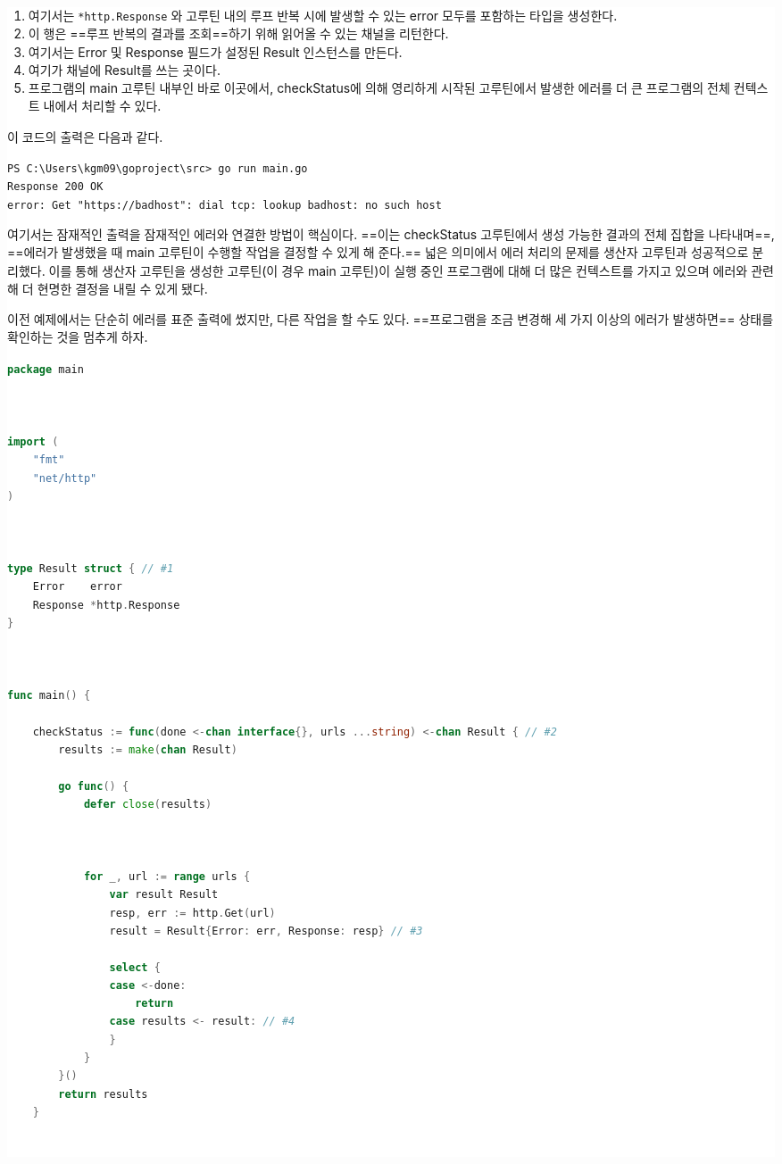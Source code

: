 1. 여기서는 `*http.Response` 와 고루틴 내의 루프 반복 시에 발생할 수 있는 error 모두를 포함하는 타입을 생성한다.
2. 이 행은 ==루프 반복의 결과를 조회==하기 위해 읽어올 수 있는 채널을 리턴한다.
3. 여기서는 Error 및 Response 필드가 설정된 Result 인스턴스를 만든다.
4. 여기가 채널에 Result를 쓰는 곳이다.
5. 프로그램의 main 고루틴 내부인 바로 이곳에서, checkStatus에 의해 영리하게 시작된 고루틴에서 발생한 에러를 더 큰 프로그램의 전체 컨텍스트 내에서 처리할 수 있다.

이 코드의 출력은 다음과 같다.

``` shell
PS C:\Users\kgm09\goproject\src> go run main.go
Response 200 OK
error: Get "https://badhost": dial tcp: lookup badhost: no such host
```

여기서는 잠재적인 출력을 잠재적인 에러와 연결한 방법이 핵심이다. ==이는 checkStatus 고루틴에서 생성 가능한 결과의 전체 집합을 나타내며==, ==에러가 발생했을 때 main 고루틴이 수행할 작업을 결정할 수 있게 해 준다.== 넓은 의미에서 에러 처리의 문제를 생산자 고루틴과 성공적으로 분리했다. 이를 통해 생산자 고루틴을 생성한 고루틴(이 경우 main 고루틴)이 실행 중인 프로그램에 대해 더 많은 컨텍스트를 가지고 있으며 에러와 관련해 더 현명한 결정을 내릴 수 있게 됐다.

이전 예제에서는 단순히 에러를 표준 출력에 썼지만, 다른 작업을 할 수도 있다. ==프로그램을 조금 변경해 세 가지 이상의 에러가 발생하면== 상태를 확인하는 것을 멈추게 하자.

``` go
package main

  

import (
    "fmt"
    "net/http"
)

  

type Result struct { // #1
    Error    error
    Response *http.Response
}

  

func main() {

    checkStatus := func(done <-chan interface{}, urls ...string) <-chan Result { // #2
        results := make(chan Result)

        go func() {
            defer close(results)

  

            for _, url := range urls {
                var result Result
                resp, err := http.Get(url)
                result = Result{Error: err, Response: resp} // #3

                select {
                case <-done:
                    return
                case results <- result: // #4
                }
            }
        }()
        return results
    }

  
```